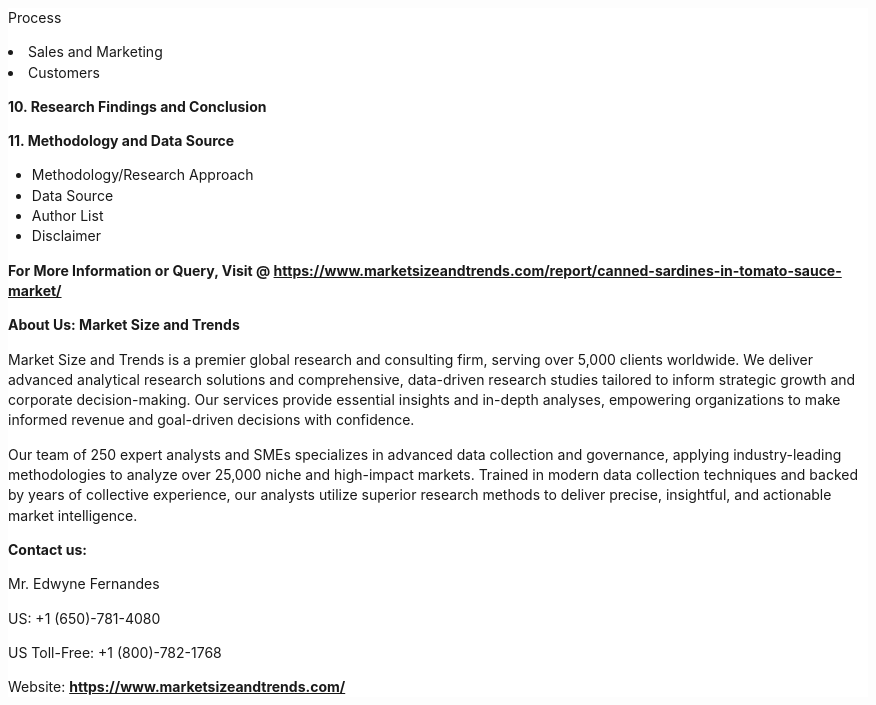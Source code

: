 Process</li><li>Sales and Marketing</li><li>Customers</li></ul><p><strong>10. Research Findings and Conclusion</strong></p><p><strong>11. Methodology and Data Source</strong></p><ul><li>Methodology/Research Approach</li><li>Data Source</li><li>Author List</li><li>Disclaimer</li></ul></p><p><strong>For More Information or Query, Visit @ <a href="https://www.marketsizeandtrends.com/report/canned-sardines-in-tomato-sauce-market/">https://www.marketsizeandtrends.com/report/canned-sardines-in-tomato-sauce-market/</a></strong></p><p><strong>About Us: Market Size and Trends</strong></p><p>Market Size and Trends is a premier global research and consulting firm, serving over 5,000 clients worldwide. We deliver advanced analytical research solutions and comprehensive, data-driven research studies tailored to inform strategic growth and corporate decision-making. Our services provide essential insights and in-depth analyses, empowering organizations to make informed revenue and goal-driven decisions with confidence.</p><p>Our team of 250 expert analysts and SMEs specializes in advanced data collection and governance, applying industry-leading methodologies to analyze over 25,000 niche and high-impact markets. Trained in modern data collection techniques and backed by years of collective experience, our analysts utilize superior research methods to deliver precise, insightful, and actionable market intelligence.</p><p><strong>Contact us:</strong></p><p>Mr. Edwyne Fernandes</p><p>US: +1 (650)-781-4080</p><p>US Toll-Free: +1 (800)-782-1768</p><p>Website: <strong><a href="https://www.marketsizeandtrends.com/">https://www.marketsizeandtrends.com/</a></strong></p>
